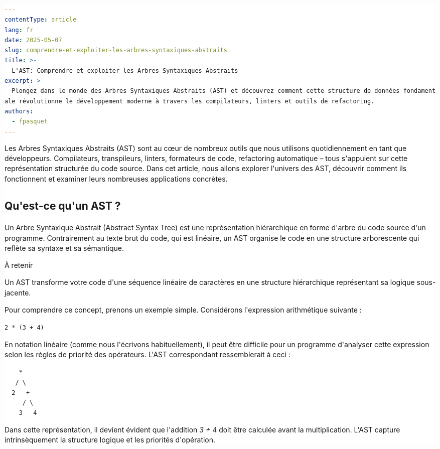 ```yaml
---
contentType: article
lang: fr
date: 2025-05-07
slug: comprendre-et-exploiter-les-arbres-syntaxiques-abstraits
title: >-
  L'AST: Comprendre et exploiter les Arbres Syntaxiques Abstraits
excerpt: >-
  Plongez dans le monde des Arbres Syntaxiques Abstraits (AST) et découvrez comment cette structure de données fondamentale révolutionne le développement moderne à travers les compilateurs, linters et outils de refactoring.
authors:
  - fpasquet
---
```


Les Arbres Syntaxiques Abstraits (AST) sont au cœur de nombreux outils que nous utilisons quotidiennement en tant que développeurs. Compilateurs, transpileurs, linters, formateurs de code, refactoring automatique – tous s'appuient sur cette représentation structurée du code source. Dans cet article, nous allons explorer l'univers des AST, découvrir comment ils fonctionnent et examiner leurs nombreuses applications concrètes.

## Qu'est-ce qu'un AST ?

Un Arbre Syntaxique Abstrait (Abstract Syntax Tree) est une représentation hiérarchique en forme d'arbre du code source d'un programme. Contrairement au texte brut du code, qui est linéaire, un AST organise le code en une structure arborescente qui reflète sa syntaxe et sa sémantique.

<div class="admonition info" markdown="1"><p class="admonition-title">À retenir</p>

Un AST transforme votre code d'une séquence linéaire de caractères en une structure hiérarchique représentant sa logique sous-jacente.
</div>

Pour comprendre ce concept, prenons un exemple simple. Considérons l'expression arithmétique suivante :

```
2 * (3 + 4)
```

En notation linéaire (comme nous l'écrivons habituellement), il peut être difficile pour un programme d'analyser cette expression selon les règles de priorité des opérateurs. L'AST correspondant ressemblerait à ceci :

```
    *
   / \
  2   +
     / \
    3   4
```

Dans cette représentation, il devient évident que l'addition *3 + 4* doit être calculée avant la multiplication. L'AST capture intrinsèquement la structure logique et les priorités d'opération.
